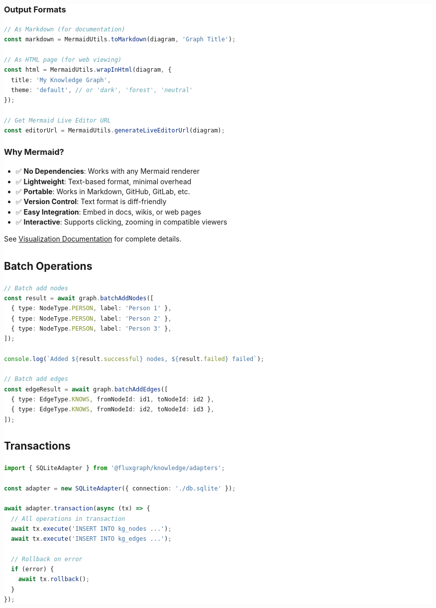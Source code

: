 ### Output Formats

```typescript
// As Markdown (for documentation)
const markdown = MermaidUtils.toMarkdown(diagram, 'Graph Title');

// As HTML page (for web viewing)
const html = MermaidUtils.wrapInHtml(diagram, {
  title: 'My Knowledge Graph',
  theme: 'default', // or 'dark', 'forest', 'neutral'
});

// Get Mermaid Live Editor URL
const editorUrl = MermaidUtils.generateLiveEditorUrl(diagram);
```

### Why Mermaid?

- ✅ **No Dependencies**: Works with any Mermaid renderer
- ✅ **Lightweight**: Text-based format, minimal overhead
- ✅ **Portable**: Works in Markdown, GitHub, GitLab, etc.
- ✅ **Version Control**: Text format is diff-friendly
- ✅ **Easy Integration**: Embed in docs, wikis, or web pages
- ✅ **Interactive**: Supports clicking, zooming in compatible viewers

See [Visualization Documentation](./docs/visualization.md) for complete details.

## Batch Operations

```typescript
// Batch add nodes
const result = await graph.batchAddNodes([
  { type: NodeType.PERSON, label: 'Person 1' },
  { type: NodeType.PERSON, label: 'Person 2' },
  { type: NodeType.PERSON, label: 'Person 3' },
]);

console.log(`Added ${result.successful} nodes, ${result.failed} failed`);

// Batch add edges
const edgeResult = await graph.batchAddEdges([
  { type: EdgeType.KNOWS, fromNodeId: id1, toNodeId: id2 },
  { type: EdgeType.KNOWS, fromNodeId: id2, toNodeId: id3 },
]);
```

## Transactions

```typescript
import { SQLiteAdapter } from '@fluxgraph/knowledge/adapters';

const adapter = new SQLiteAdapter({ connection: './db.sqlite' });

await adapter.transaction(async (tx) => {
  // All operations in transaction
  await tx.execute('INSERT INTO kg_nodes ...');
  await tx.execute('INSERT INTO kg_edges ...');

  // Rollback on error
  if (error) {
    await tx.rollback();
  }
});
```
